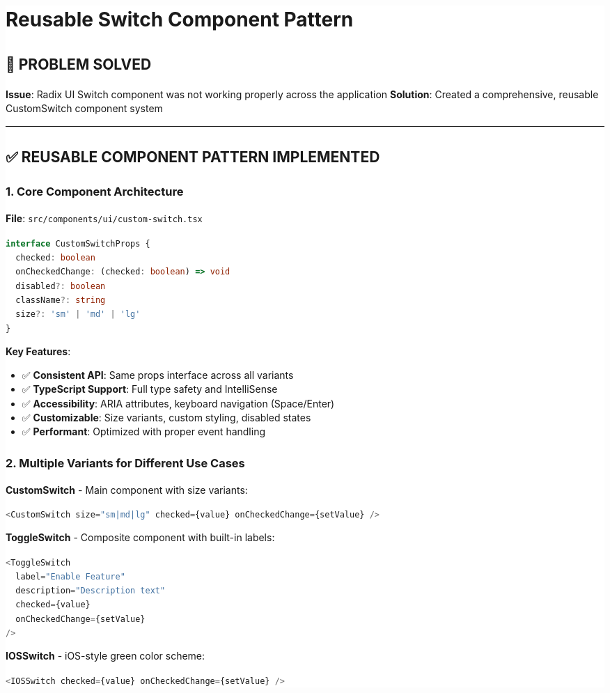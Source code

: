 # Reusable Switch Component Pattern

## 🎯 **PROBLEM SOLVED**

**Issue**: Radix UI Switch component was not working properly across the application
**Solution**: Created a comprehensive, reusable CustomSwitch component system

---

## ✅ **REUSABLE COMPONENT PATTERN IMPLEMENTED**

### **1. Core Component Architecture**

**File**: `src/components/ui/custom-switch.tsx`

```typescript
interface CustomSwitchProps {
  checked: boolean
  onCheckedChange: (checked: boolean) => void
  disabled?: boolean
  className?: string
  size?: 'sm' | 'md' | 'lg'
}
```

**Key Features**:
- ✅ **Consistent API**: Same props interface across all variants
- ✅ **TypeScript Support**: Full type safety and IntelliSense
- ✅ **Accessibility**: ARIA attributes, keyboard navigation (Space/Enter)
- ✅ **Customizable**: Size variants, custom styling, disabled states
- ✅ **Performant**: Optimized with proper event handling

### **2. Multiple Variants for Different Use Cases**

**CustomSwitch** - Main component with size variants:
```typescript
<CustomSwitch size="sm|md|lg" checked={value} onCheckedChange={setValue} />
```

**ToggleSwitch** - Composite component with built-in labels:
```typescript
<ToggleSwitch 
  label="Enable Feature" 
  description="Description text"
  checked={value} 
  onCheckedChange={setValue} 
/>
```

**IOSSwitch** - iOS-style green color scheme:
```typescript
<IOSSwitch checked={value} onCheckedChange={setValue} />
```
